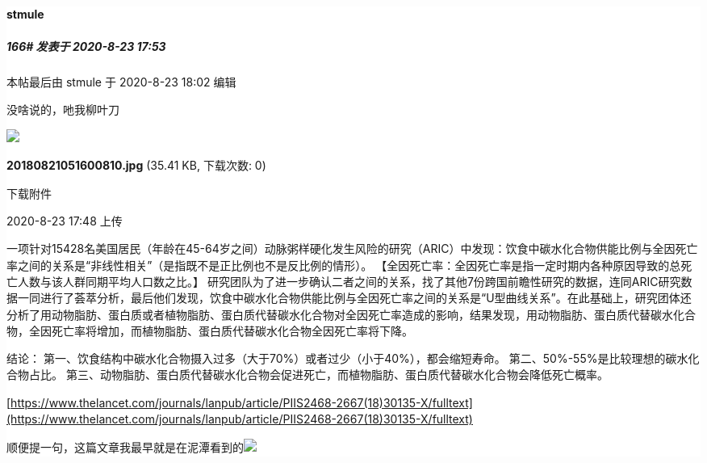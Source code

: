 ####  stmule  
##### 166#       发表于 2020-8-23 17:53


 本帖最后由 stmule 于 2020-8-23 18:02 编辑 

没啥说的，吔我柳叶刀

<img src="https://img.saraba1st.com/forum/202008/23/174859mycsfns6nttzey6j.jpg" referrerpolicy="no-referrer">


<strong>20180821051600810.jpg</strong> (35.41 KB, 下载次数: 0)

下载附件

2020-8-23 17:48 上传


一项针对15428名美国居民（年龄在45-64岁之间）动脉粥样硬化发生风险的研究（ARIC）中发现：饮食中碳水化合物供能比例与全因死亡率之间的关系是“非线性相关”（是指既不是正比例也不是反比例的情形）。
【全因死亡率：全因死亡率是指一定时期内各种原因导致的总死亡人数与该人群同期平均人口数之比。】
研究团队为了进一步确认二者之间的关系，找了其他7份跨国前瞻性研究的数据，连同ARIC研究数据一同进行了荟萃分析，最后他们发现，饮食中碳水化合物供能比例与全因死亡率之间的关系是“U型曲线关系”。在此基础上，研究团体还分析了用动物脂肪、蛋白质或者植物脂肪、蛋白质代替碳水化合物对全因死亡率造成的影响，结果发现，用动物脂肪、蛋白质代替碳水化合物，全因死亡率将增加，而植物脂肪、蛋白质代替碳水化合物全因死亡率将下降。


结论：
第一、饮食结构中碳水化合物摄入过多（大于70%）或者过少（小于40%），都会缩短寿命。
第二、50%-55%是比较理想的碳水化合物占比。
第三、动物脂肪、蛋白质代替碳水化合物会促进死亡，而植物脂肪、蛋白质代替碳水化合物会降低死亡概率。


[https://www.thelancet.com/journals/lanpub/article/PIIS2468-2667(18)30135-X/fulltext](https://www.thelancet.com/journals/lanpub/article/PIIS2468-2667(18)30135-X/fulltext)

顺便提一句，这篇文章我最早就是在泥潭看到的<img src="https://static.saraba1st.com/image/smiley/face2017/067.png" referrerpolicy="no-referrer">


                                            
